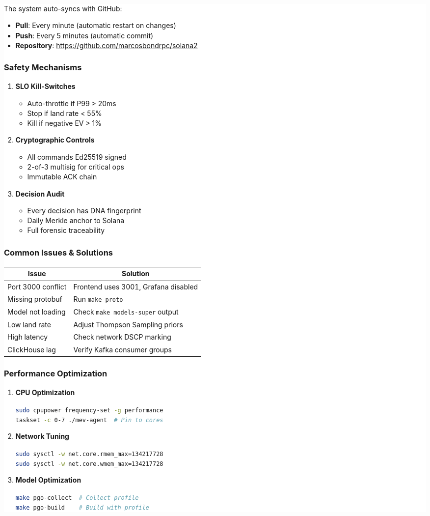 The system auto-syncs with GitHub:
- **Pull**: Every minute (automatic restart on changes)
- **Push**: Every 5 minutes (automatic commit)
- **Repository**: https://github.com/marcosbondrpc/solana2

### Safety Mechanisms

1. **SLO Kill-Switches**
   - Auto-throttle if P99 > 20ms
   - Stop if land rate < 55%
   - Kill if negative EV > 1%

2. **Cryptographic Controls**
   - All commands Ed25519 signed
   - 2-of-3 multisig for critical ops
   - Immutable ACK chain

3. **Decision Audit**
   - Every decision has DNA fingerprint
   - Daily Merkle anchor to Solana
   - Full forensic traceability

### Common Issues & Solutions

| Issue | Solution |
|-------|----------|
| Port 3000 conflict | Frontend uses 3001, Grafana disabled |
| Missing protobuf | Run `make proto` |
| Model not loading | Check `make models-super` output |
| Low land rate | Adjust Thompson Sampling priors |
| High latency | Check network DSCP marking |
| ClickHouse lag | Verify Kafka consumer groups |

### Performance Optimization

1. **CPU Optimization**
   ```bash
   sudo cpupower frequency-set -g performance
   taskset -c 0-7 ./mev-agent  # Pin to cores
   ```

2. **Network Tuning**
   ```bash
   sudo sysctl -w net.core.rmem_max=134217728
   sudo sysctl -w net.core.wmem_max=134217728
   ```

3. **Model Optimization**
   ```bash
   make pgo-collect  # Collect profile
   make pgo-build    # Build with profile
   ```

